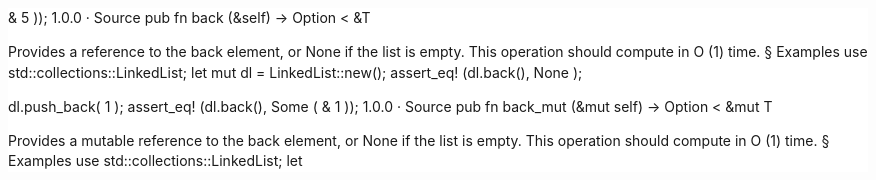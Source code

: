 &
5
));
1.0.0
·
Source
pub fn
back
(&self) ->
Option
<
&T
>
Provides a reference to the back element, or
None
if the list is
empty.
This operation should compute in
O
(1) time.
§
Examples
use
std::collections::LinkedList;
let
mut
dl = LinkedList::new();
assert_eq!
(dl.back(),
None
);

dl.push_back(
1
);
assert_eq!
(dl.back(),
Some
(
&
1
));
1.0.0
·
Source
pub fn
back_mut
(&mut self) ->
Option
<
&mut T
>
Provides a mutable reference to the back element, or
None
if the list
is empty.
This operation should compute in
O
(1) time.
§
Examples
use
std::collections::LinkedList;
let